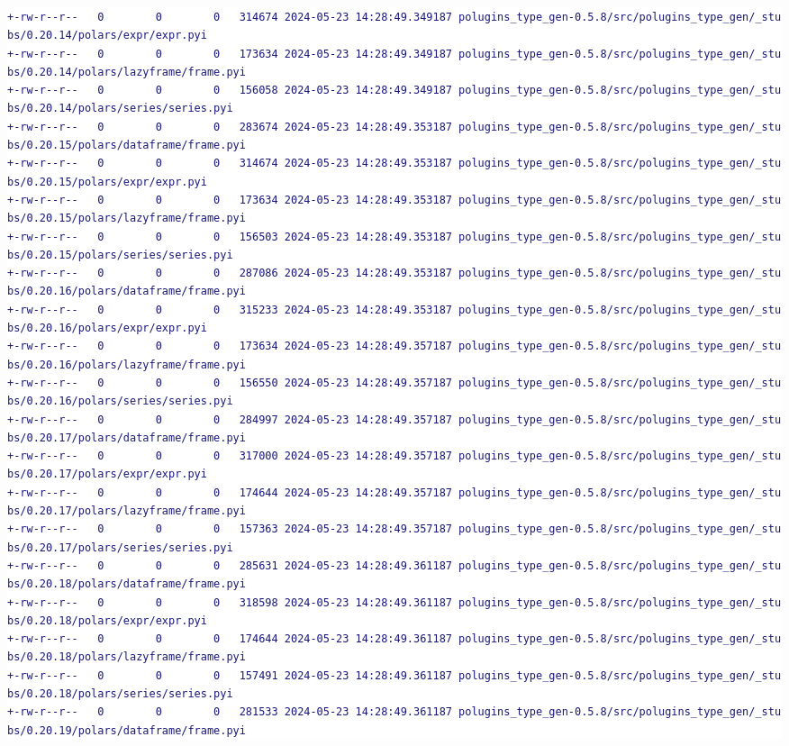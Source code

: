 ```diff
+-rw-r--r--   0        0        0   314674 2024-05-23 14:28:49.349187 polugins_type_gen-0.5.8/src/polugins_type_gen/_stubs/0.20.14/polars/expr/expr.pyi
+-rw-r--r--   0        0        0   173634 2024-05-23 14:28:49.349187 polugins_type_gen-0.5.8/src/polugins_type_gen/_stubs/0.20.14/polars/lazyframe/frame.pyi
+-rw-r--r--   0        0        0   156058 2024-05-23 14:28:49.349187 polugins_type_gen-0.5.8/src/polugins_type_gen/_stubs/0.20.14/polars/series/series.pyi
+-rw-r--r--   0        0        0   283674 2024-05-23 14:28:49.353187 polugins_type_gen-0.5.8/src/polugins_type_gen/_stubs/0.20.15/polars/dataframe/frame.pyi
+-rw-r--r--   0        0        0   314674 2024-05-23 14:28:49.353187 polugins_type_gen-0.5.8/src/polugins_type_gen/_stubs/0.20.15/polars/expr/expr.pyi
+-rw-r--r--   0        0        0   173634 2024-05-23 14:28:49.353187 polugins_type_gen-0.5.8/src/polugins_type_gen/_stubs/0.20.15/polars/lazyframe/frame.pyi
+-rw-r--r--   0        0        0   156503 2024-05-23 14:28:49.353187 polugins_type_gen-0.5.8/src/polugins_type_gen/_stubs/0.20.15/polars/series/series.pyi
+-rw-r--r--   0        0        0   287086 2024-05-23 14:28:49.353187 polugins_type_gen-0.5.8/src/polugins_type_gen/_stubs/0.20.16/polars/dataframe/frame.pyi
+-rw-r--r--   0        0        0   315233 2024-05-23 14:28:49.353187 polugins_type_gen-0.5.8/src/polugins_type_gen/_stubs/0.20.16/polars/expr/expr.pyi
+-rw-r--r--   0        0        0   173634 2024-05-23 14:28:49.357187 polugins_type_gen-0.5.8/src/polugins_type_gen/_stubs/0.20.16/polars/lazyframe/frame.pyi
+-rw-r--r--   0        0        0   156550 2024-05-23 14:28:49.357187 polugins_type_gen-0.5.8/src/polugins_type_gen/_stubs/0.20.16/polars/series/series.pyi
+-rw-r--r--   0        0        0   284997 2024-05-23 14:28:49.357187 polugins_type_gen-0.5.8/src/polugins_type_gen/_stubs/0.20.17/polars/dataframe/frame.pyi
+-rw-r--r--   0        0        0   317000 2024-05-23 14:28:49.357187 polugins_type_gen-0.5.8/src/polugins_type_gen/_stubs/0.20.17/polars/expr/expr.pyi
+-rw-r--r--   0        0        0   174644 2024-05-23 14:28:49.357187 polugins_type_gen-0.5.8/src/polugins_type_gen/_stubs/0.20.17/polars/lazyframe/frame.pyi
+-rw-r--r--   0        0        0   157363 2024-05-23 14:28:49.357187 polugins_type_gen-0.5.8/src/polugins_type_gen/_stubs/0.20.17/polars/series/series.pyi
+-rw-r--r--   0        0        0   285631 2024-05-23 14:28:49.361187 polugins_type_gen-0.5.8/src/polugins_type_gen/_stubs/0.20.18/polars/dataframe/frame.pyi
+-rw-r--r--   0        0        0   318598 2024-05-23 14:28:49.361187 polugins_type_gen-0.5.8/src/polugins_type_gen/_stubs/0.20.18/polars/expr/expr.pyi
+-rw-r--r--   0        0        0   174644 2024-05-23 14:28:49.361187 polugins_type_gen-0.5.8/src/polugins_type_gen/_stubs/0.20.18/polars/lazyframe/frame.pyi
+-rw-r--r--   0        0        0   157491 2024-05-23 14:28:49.361187 polugins_type_gen-0.5.8/src/polugins_type_gen/_stubs/0.20.18/polars/series/series.pyi
+-rw-r--r--   0        0        0   281533 2024-05-23 14:28:49.361187 polugins_type_gen-0.5.8/src/polugins_type_gen/_stubs/0.20.19/polars/dataframe/frame.pyi
